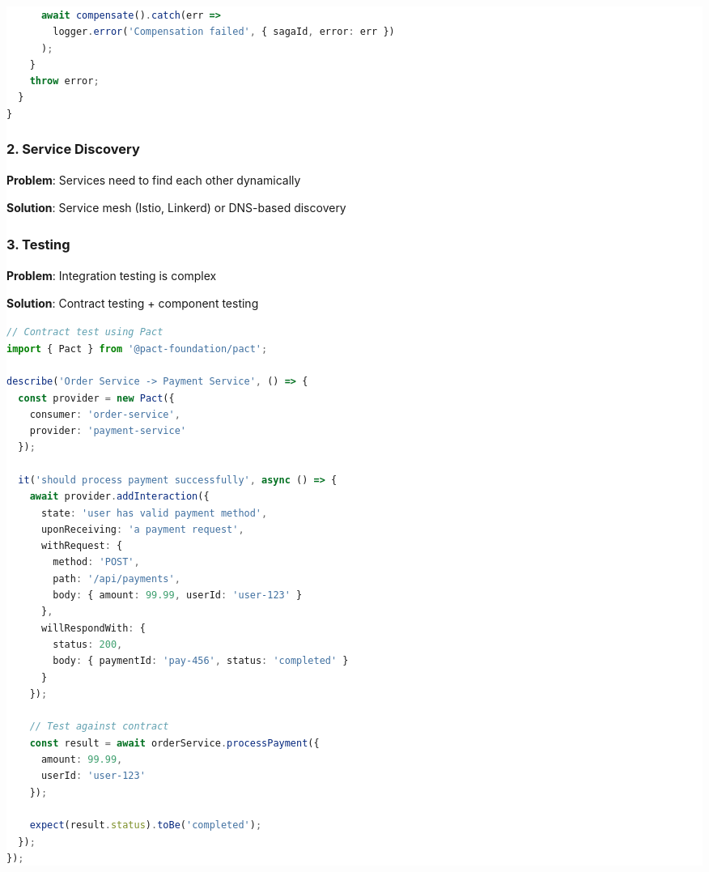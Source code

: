 ```typescript
      await compensate().catch(err =>
        logger.error('Compensation failed', { sagaId, error: err })
      );
    }
    throw error;
  }
}
```

### 2. Service Discovery

**Problem**: Services need to find each other dynamically

**Solution**: Service mesh (Istio, Linkerd) or DNS-based discovery

### 3. Testing

**Problem**: Integration testing is complex

**Solution**: Contract testing + component testing

```typescript
// Contract test using Pact
import { Pact } from '@pact-foundation/pact';

describe('Order Service -> Payment Service', () => {
  const provider = new Pact({
    consumer: 'order-service',
    provider: 'payment-service'
  });

  it('should process payment successfully', async () => {
    await provider.addInteraction({
      state: 'user has valid payment method',
      uponReceiving: 'a payment request',
      withRequest: {
        method: 'POST',
        path: '/api/payments',
        body: { amount: 99.99, userId: 'user-123' }
      },
      willRespondWith: {
        status: 200,
        body: { paymentId: 'pay-456', status: 'completed' }
      }
    });

    // Test against contract
    const result = await orderService.processPayment({
      amount: 99.99,
      userId: 'user-123'
    });

    expect(result.status).toBe('completed');
  });
});
```
